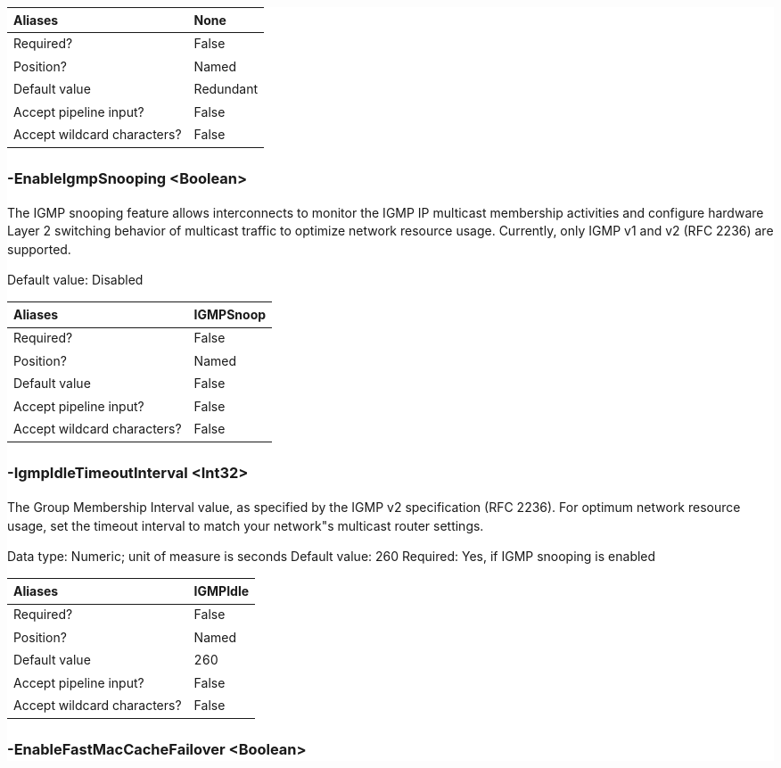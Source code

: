 | Aliases | None |
| :--- | :--- |
| Required? | False |
| Position? | Named |
| Default value | Redundant |
| Accept pipeline input? | False |
| Accept wildcard characters? | False |

### -EnableIgmpSnooping &lt;Boolean&gt;

The IGMP snooping feature allows interconnects to monitor the IGMP IP multicast membership activities and configure hardware Layer 2 switching behavior of multicast traffic to optimize network resource usage. Currently, only IGMP v1 and v2 (RFC 2236) are supported.
        
Default value: Disabled

| Aliases | IGMPSnoop |
| :--- | :--- |
| Required? | False |
| Position? | Named |
| Default value | False |
| Accept pipeline input? | False |
| Accept wildcard characters? | False |

### -IgmpIdleTimeoutInterval &lt;Int32&gt;

The Group Membership Interval value, as specified by the IGMP v2 specification (RFC 2236).
For optimum network resource usage, set the timeout interval to match your network"s multicast router settings.
        
Data type:  Numeric; unit of measure is seconds
Default value:  260
Required: Yes, if IGMP snooping is enabled

| Aliases | IGMPIdle |
| :--- | :--- |
| Required? | False |
| Position? | Named |
| Default value | 260 |
| Accept pipeline input? | False |
| Accept wildcard characters? | False |

### -EnableFastMacCacheFailover &lt;Boolean&gt;
